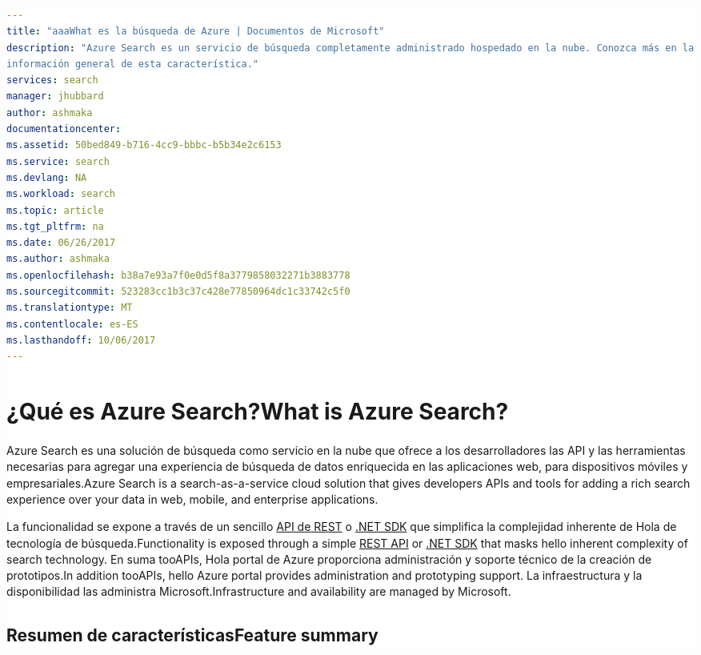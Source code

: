 ```yaml
---
title: "aaaWhat es la búsqueda de Azure | Documentos de Microsoft"
description: "Azure Search es un servicio de búsqueda completamente administrado hospedado en la nube. Conozca más en la información general de esta característica."
services: search
manager: jhubbard
author: ashmaka
documentationcenter: 
ms.assetid: 50bed849-b716-4cc9-bbbc-b5b34e2c6153
ms.service: search
ms.devlang: NA
ms.workload: search
ms.topic: article
ms.tgt_pltfrm: na
ms.date: 06/26/2017
ms.author: ashmaka
ms.openlocfilehash: b38a7e93a7f0e0d5f8a3779858032271b3883778
ms.sourcegitcommit: 523283cc1b3c37c428e77850964dc1c33742c5f0
ms.translationtype: MT
ms.contentlocale: es-ES
ms.lasthandoff: 10/06/2017
---
```

# <a name="what-is-azure-search"></a><span data-ttu-id="5cc95-104">¿Qué es Azure Search?</span><span class="sxs-lookup"><span data-stu-id="5cc95-104">What is Azure Search?</span></span>
<span data-ttu-id="5cc95-105">Azure Search es una solución de búsqueda como servicio en la nube que ofrece a los desarrolladores las API y las herramientas necesarias para agregar una experiencia de búsqueda de datos enriquecida en las aplicaciones web, para dispositivos móviles y empresariales.</span><span class="sxs-lookup"><span data-stu-id="5cc95-105">Azure Search is a search-as-a-service cloud solution that gives developers APIs and tools for adding a rich search experience over your data in web, mobile, and enterprise applications.</span></span>

<span data-ttu-id="5cc95-106">La funcionalidad se expone a través de un sencillo [API de REST](/rest/api/searchservice/) o [.NET SDK](search-howto-dotnet-sdk.md) que simplifica la complejidad inherente de Hola de tecnología de búsqueda.</span><span class="sxs-lookup"><span data-stu-id="5cc95-106">Functionality is exposed through a simple [REST API](/rest/api/searchservice/) or [.NET SDK](search-howto-dotnet-sdk.md) that masks hello inherent complexity of search technology.</span></span> <span data-ttu-id="5cc95-107">En suma tooAPIs, Hola portal de Azure proporciona administración y soporte técnico de la creación de prototipos.</span><span class="sxs-lookup"><span data-stu-id="5cc95-107">In addition tooAPIs, hello Azure portal provides administration and prototyping support.</span></span> <span data-ttu-id="5cc95-108">La infraestructura y la disponibilidad las administra Microsoft.</span><span class="sxs-lookup"><span data-stu-id="5cc95-108">Infrastructure and availability are managed by Microsoft.</span></span>

<a name="feature-drilldown"></a>

## <a name="feature-summary"></a><span data-ttu-id="5cc95-109">Resumen de características</span><span class="sxs-lookup"><span data-stu-id="5cc95-109">Feature summary</span></span>
